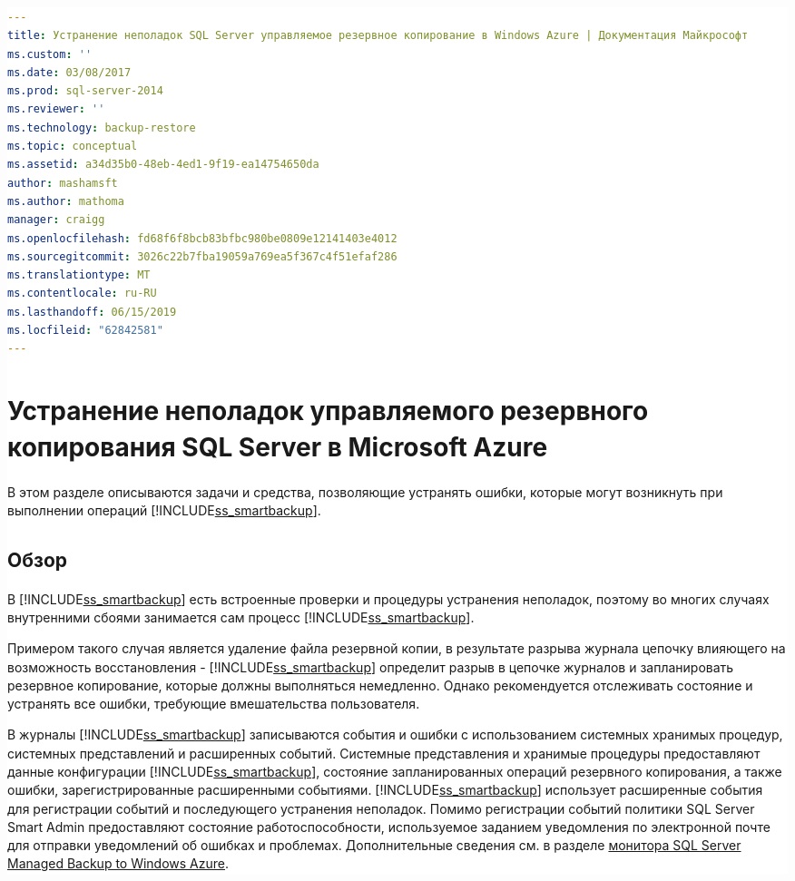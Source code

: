 ```yaml
---
title: Устранение неполадок SQL Server управляемое резервное копирование в Windows Azure | Документация Майкрософт
ms.custom: ''
ms.date: 03/08/2017
ms.prod: sql-server-2014
ms.reviewer: ''
ms.technology: backup-restore
ms.topic: conceptual
ms.assetid: a34d35b0-48eb-4ed1-9f19-ea14754650da
author: mashamsft
ms.author: mathoma
manager: craigg
ms.openlocfilehash: fd68f6f8bcb83bfbc980be0809e12141403e4012
ms.sourcegitcommit: 3026c22b7fba19059a769ea5f367c4f51efaf286
ms.translationtype: MT
ms.contentlocale: ru-RU
ms.lasthandoff: 06/15/2019
ms.locfileid: "62842581"
---
```

# <a name="troubleshooting-sql-server-managed--backup-to-windows-azure"></a>Устранение неполадок управляемого резервного копирования SQL Server в Microsoft Azure
  В этом разделе описываются задачи и средства, позволяющие устранять ошибки, которые могут возникнуть при выполнении операций [!INCLUDE[ss_smartbackup](../includes/ss-smartbackup-md.md)].  
  
## <a name="overview"></a>Обзор  
 В [!INCLUDE[ss_smartbackup](../includes/ss-smartbackup-md.md)] есть встроенные проверки и процедуры устранения неполадок, поэтому во многих случаях внутренними сбоями занимается сам процесс [!INCLUDE[ss_smartbackup](../includes/ss-smartbackup-md.md)].  
  
 Примером такого случая является удаление файла резервной копии, в результате разрыва журнала цепочку влияющего на возможность восстановления - [!INCLUDE[ss_smartbackup](../includes/ss-smartbackup-md.md)] определит разрыв в цепочке журналов и запланировать резервное копирование, которые должны выполняться немедленно. Однако рекомендуется отслеживать состояние и устранять все ошибки, требующие вмешательства пользователя.  
  
 В журналы [!INCLUDE[ss_smartbackup](../includes/ss-smartbackup-md.md)] записываются события и ошибки с использованием системных хранимых процедур, системных представлений и расширенных событий. Системные представления и хранимые процедуры предоставляют данные конфигурации [!INCLUDE[ss_smartbackup](../includes/ss-smartbackup-md.md)], состояние запланированных операций резервного копирования, а также ошибки, зарегистрированные расширенными событиями. [!INCLUDE[ss_smartbackup](../includes/ss-smartbackup-md.md)] использует расширенные события для регистрации событий и последующего устранения неполадок. Помимо регистрации событий политики SQL Server Smart Admin предоставляют состояние работоспособности, используемое заданием уведомления по электронной почте для отправки уведомлений об ошибках и проблемах. Дополнительные сведения см. в разделе [монитора SQL Server Managed Backup to Windows Azure](../relational-databases/backup-restore/sql-server-managed-backup-to-microsoft-azure.md).  
  